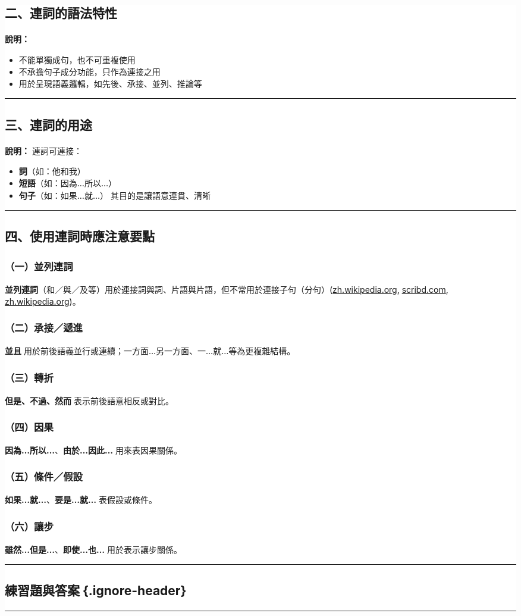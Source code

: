 
## 二、連詞的語法特性

**說明：**

* 不能單獨成句，也不可重複使用
* 不承擔句子成分功能，只作為連接之用
* 用於呈現語義邏輯，如先後、承接、並列、推論等

---

## 三、連詞的用途

**說明：**
連詞可連接：

* **詞**（如：他和我）
* **短語**（如：因為…所以…）
* **句子**（如：如果…就…）
  其目的是讓語意連貫、清晰

---

## 四、使用連詞時應注意要點

### （一）並列連詞

**並列連詞**（和／與／及等）用於連接詞與詞、片語與片語，但不常用於連接子句（分句）([zh.wikipedia.org][1], [scribd.com][4], [zh.wikipedia.org][5])。

### （二）承接／遞進

**並且** 用於前後語義並行或連續；一方面…另一方面、一…就…等為更複雜結構。

### （三）轉折

**但是、不過、然而** 表示前後語意相反或對比。

### （四）因果

**因為…所以…**、**由於…因此…** 用來表因果關係。

### （五）條件／假設

**如果…就…**、**要是…就…** 表假設或條件。

### （六）讓步

**雖然…但是…**、**即使…也…** 用於表示讓步關係。

---

## 練習題與答案 {.ignore-header}

---

[1]: https://zh.wikipedia.org/zh-tw/%E9%80%A3%E8%A9%9E?utm_source=chatgpt.com "連詞- 維基百科，自由的百科全書"
[2]: https://learnsmart.edu.hk/blog/%E8%A9%9E%E9%A1%9E%E8%A1%A8?utm_source=chatgpt.com "【中文詞類表】 囊括21種詞類【用法+例子全包】！"
[3]: https://www.books.com.tw/products/CN11420294?srsltid=AfmBOopMXLCNa6NOVnrzBdQsR1r8SsfesdkgUD2CJraX9dUjA4p1FOWE&utm_source=chatgpt.com "現代漢語連詞的語篇連接功能研究 - 博客來"
[4]: https://www.scribd.com/document/557009661/%E4%B8%AD%E6%96%87%E8%BF%9E%E8%AF%8D%E5%A4%A7%E5%85%A8?utm_source=chatgpt.com "中文连词大全 - Scribd"
[5]: https://zh.wikipedia.org/wiki/%E8%87%BA%E7%81%A3%E5%8F%B0%E8%AA%9E%E7%BE%85%E9%A6%AC%E5%AD%97%E6%8B%BC%E9%9F%B3%E6%96%B9%E6%A1%88?utm_source=chatgpt.com "臺灣台語羅馬字拼音方案"
[6]: https://classweb.klps.tp.edu.tw/161/up_files/news/%E4%B9%9D%E5%A4%A7%E5%8F%A5%E5%9E%8B.pdf?utm_source=chatgpt.com "[PDF] 九大中文句型"